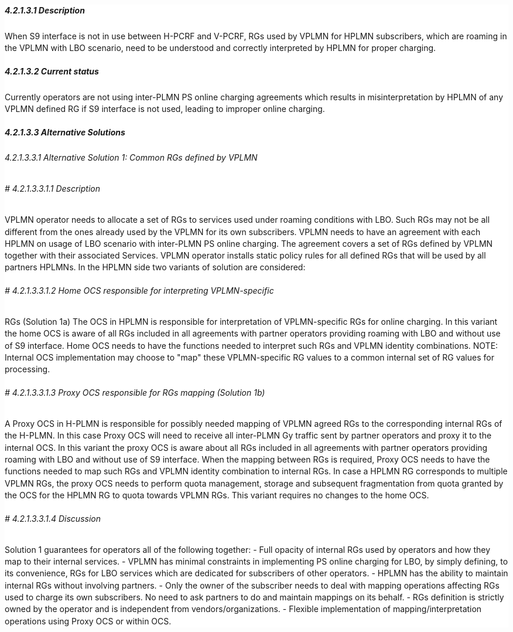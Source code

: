 ##### 4.2.1.3.1 Description
When S9 interface is not in use between H-PCRF and V-PCRF, RGs used by VPLMN
for HPLMN subscribers, which are roaming in the VPLMN with LBO scenario, need
to be understood and correctly interpreted by HPLMN for proper charging.
##### 4.2.1.3.2 Current status
Currently operators are not using inter-PLMN PS online charging agreements
which results in misinterpretation by HPLMN of any VPLMN defined RG if S9
interface is not used, leading to improper online charging.
##### 4.2.1.3.3 Alternative Solutions
###### 4.2.1.3.3.1 Alternative Solution 1: Common RGs defined by VPLMN
###### # 4.2.1.3.3.1.1 Description
VPLMN operator needs to allocate a set of RGs to services used under roaming
conditions with LBO. Such RGs may not be all different from the ones already
used by the VPLMN for its own subscribers.
VPLMN needs to have an agreement with each HPLMN on usage of LBO scenario with
inter-PLMN PS online charging. The agreement covers a set of RGs defined by
VPLMN together with their associated Services.
VPLMN operator installs static policy rules for all defined RGs that will be
used by all partners HPLMNs.
In the HPLMN side two variants of solution are considered:
###### # 4.2.1.3.3.1.2 Home OCS responsible for interpreting VPLMN-specific
RGs (Solution 1a)
The OCS in HPLMN is responsible for interpretation of VPLMN-specific RGs for
online charging.
In this variant the home OCS is aware of all RGs included in all agreements
with partner operators providing roaming with LBO and without use of S9
interface. Home OCS needs to have the functions needed to interpret such RGs
and VPLMN identity combinations.
NOTE: Internal OCS implementation may choose to \"map\" these VPLMN-specific
RG values to a common internal set of RG values for processing.
###### # 4.2.1.3.3.1.3 Proxy OCS responsible for RGs mapping (Solution 1b)
A Proxy OCS in H-PLMN is responsible for possibly needed mapping of VPLMN
agreed RGs to the corresponding internal RGs of the H-PLMN. In this case Proxy
OCS will need to receive all inter-PLMN Gy traffic sent by partner operators
and proxy it to the internal OCS.
In this variant the proxy OCS is aware about all RGs included in all
agreements with partner operators providing roaming with LBO and without use
of S9 interface. When the mapping between RGs is required, Proxy OCS needs to
have the functions needed to map such RGs and VPLMN identity combination to
internal RGs.
In case a HPLMN RG corresponds to multiple VPLMN RGs, the proxy OCS needs to
perform quota management, storage and subsequent fragmentation from quota
granted by the OCS for the HPLMN RG to quota towards VPLMN RGs.
This variant requires no changes to the home OCS.
###### # 4.2.1.3.3.1.4 Discussion
Solution 1 guarantees for operators all of the following together:
\- Full opacity of internal RGs used by operators and how they map to their
internal services.
\- VPLMN has minimal constraints in implementing PS online charging for LBO,
by simply defining, to its convenience, RGs for LBO services which are
dedicated for subscribers of other operators.
\- HPLMN has the ability to maintain internal RGs without involving partners.
\- Only the owner of the subscriber needs to deal with mapping operations
affecting RGs used to charge its own subscribers. No need to ask partners to
do and maintain mappings on its behalf.
\- RGs definition is strictly owned by the operator and is independent from
vendors/organizations.
\- Flexible implementation of mapping/interpretation operations using Proxy
OCS or within OCS.